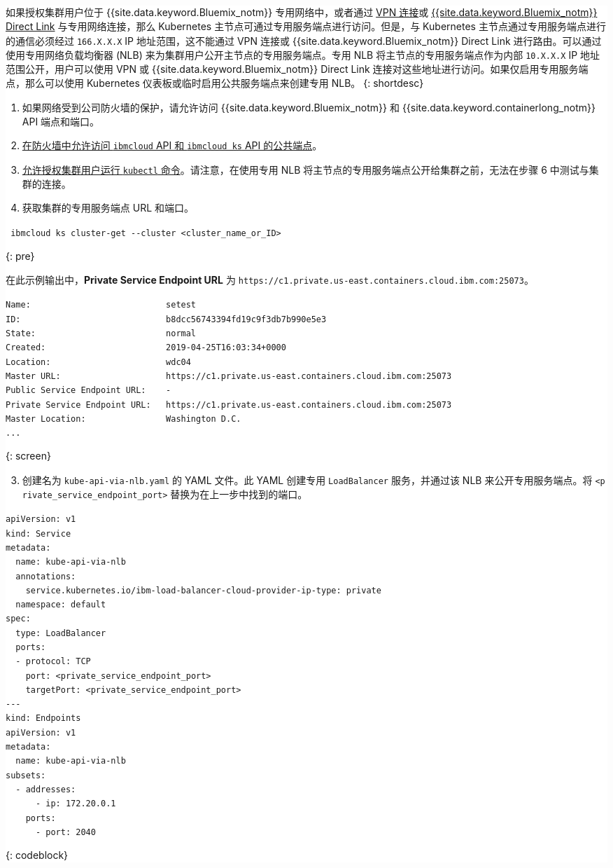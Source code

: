 如果授权集群用户位于 {{site.data.keyword.Bluemix_notm}} 专用网络中，或者通过 [VPN 连接](/docs/infrastructure/iaas-vpn?topic=VPN-gettingstarted-with-virtual-private-networking)或 [{{site.data.keyword.Bluemix_notm}} Direct Link](/docs/infrastructure/direct-link?topic=direct-link-get-started-with-ibm-cloud-direct-link) 与专用网络连接，那么 Kubernetes 主节点可通过专用服务端点进行访问。但是，与 Kubernetes 主节点通过专用服务端点进行的通信必须经过 <code>166.X.X.X</code> IP 地址范围，这不能通过 VPN 连接或 {{site.data.keyword.Bluemix_notm}} Direct Link 进行路由。可以通过使用专用网络负载均衡器 (NLB) 来为集群用户公开主节点的专用服务端点。专用 NLB 将主节点的专用服务端点作为内部 <code>10.X.X.X</code> IP 地址范围公开，用户可以使用 VPN 或 {{site.data.keyword.Bluemix_notm}} Direct Link 连接对这些地址进行访问。如果仅启用专用服务端点，那么可以使用 Kubernetes 仪表板或临时启用公共服务端点来创建专用 NLB。
{: shortdesc}

1. 如果网络受到公司防火墙的保护，请允许访问 {{site.data.keyword.Bluemix_notm}} 和 {{site.data.keyword.containerlong_notm}} API 端点和端口。
  1. [在防火墙中允许访问 `ibmcloud` API 和 `ibmcloud ks` API 的公共端点](/docs/containers?topic=containers-firewall#firewall_bx)。
  2. [允许授权集群用户运行 `kubectl` 命令](/docs/containers?topic=containers-firewall#firewall_kubectl)。请注意，在使用专用 NLB 将主节点的专用服务端点公开给集群之前，无法在步骤 6 中测试与集群的连接。

2. 获取集群的专用服务端点 URL 和端口。
  ```
   ibmcloud ks cluster-get --cluster <cluster_name_or_ID>
   ```
  {: pre}

  在此示例输出中，**Private Service Endpoint URL** 为 `https://c1.private.us-east.containers.cloud.ibm.com:25073`。
  ```
  Name:                           setest
  ID:                             b8dcc56743394fd19c9f3db7b990e5e3
  State:                          normal
  Created:                        2019-04-25T16:03:34+0000
  Location:                       wdc04
  Master URL:                     https://c1.private.us-east.containers.cloud.ibm.com:25073
  Public Service Endpoint URL:    -
  Private Service Endpoint URL:   https://c1.private.us-east.containers.cloud.ibm.com:25073
  Master Location:                Washington D.C.
  ...
  ```
  {: screen}

3. 创建名为 `kube-api-via-nlb.yaml` 的 YAML 文件。此 YAML 创建专用 `LoadBalancer` 服务，并通过该 NLB 来公开专用服务端点。将 `<private_service_endpoint_port>` 替换为在上一步中找到的端口。
  ```
  apiVersion: v1
  kind: Service
  metadata:
    name: kube-api-via-nlb
    annotations:
      service.kubernetes.io/ibm-load-balancer-cloud-provider-ip-type: private
    namespace: default
  spec:
    type: LoadBalancer
    ports:
    - protocol: TCP
      port: <private_service_endpoint_port>
      targetPort: <private_service_endpoint_port>
  ---
  kind: Endpoints
  apiVersion: v1
  metadata:
    name: kube-api-via-nlb
  subsets:
    - addresses:
        - ip: 172.20.0.1
      ports:
        - port: 2040
  ```
  {: codeblock}
